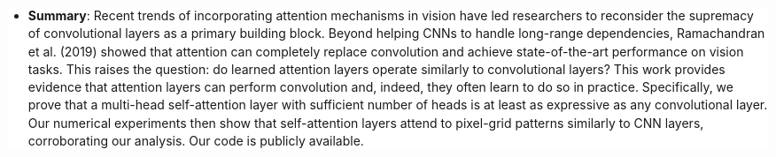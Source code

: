 - **Summary**: Recent trends of incorporating attention mechanisms in vision have led researchers to reconsider the supremacy of convolutional layers as a primary building block. Beyond helping CNNs to handle long-range dependencies, Ramachandran et al. (2019) showed that attention can completely replace convolution and achieve state-of-the-art performance on vision tasks. This raises the question: do learned attention layers operate similarly to convolutional layers? This work provides evidence that attention layers can perform convolution and, indeed, they often learn to do so in practice. Specifically, we prove that a multi-head self-attention layer with sufficient number of heads is at least as expressive as any convolutional layer. Our numerical experiments then show that self-attention layers attend to pixel-grid patterns similarly to CNN layers, corroborating our analysis. Our code is publicly available.



